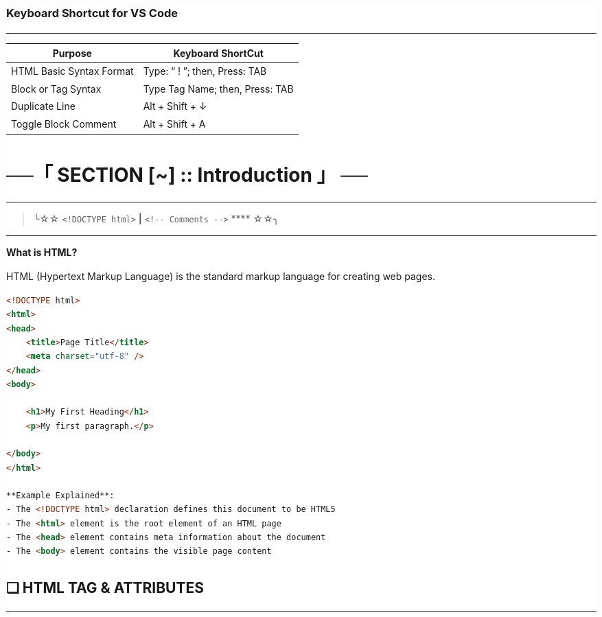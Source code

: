 ### Keyboard Shortcut for VS Code

---

| Purpose | Keyboard ShortCut |
| --- | --- |
| HTML Basic Syntax Format | Type: “ ! ”; then, Press: TAB |
| Block or Tag Syntax  | Type Tag Name; then, Press: TAB |
| Duplicate Line | Alt + Shift + ↓ |
| Toggle Block Comment | Alt + Shift + A |

# ──「 SECTION [~] :: Introduction  」 ──

---

> ╰☆☆ `<!DOCTYPE html>` **|** `<!-- Comments -->` **** ☆☆╮
> 

---

**What is HTML?**

HTML (Hypertext Markup Language) is the standard markup language for creating web pages. 

```html
<!DOCTYPE html>
<html>
<head>
    <title>Page Title</title>
    <meta charset="utf-8" />
</head>
<body>

    <h1>My First Heading</h1>
    <p>My first paragraph.</p>

</body>
</html>

**Example Explained**:
- The <!DOCTYPE html> declaration defines this document to be HTML5
- The <html> element is the root element of an HTML page
- The <head> element contains meta information about the document
- The <body> element contains the visible page content
```

## ❏ HTML TAG & ATTRIBUTES

---
